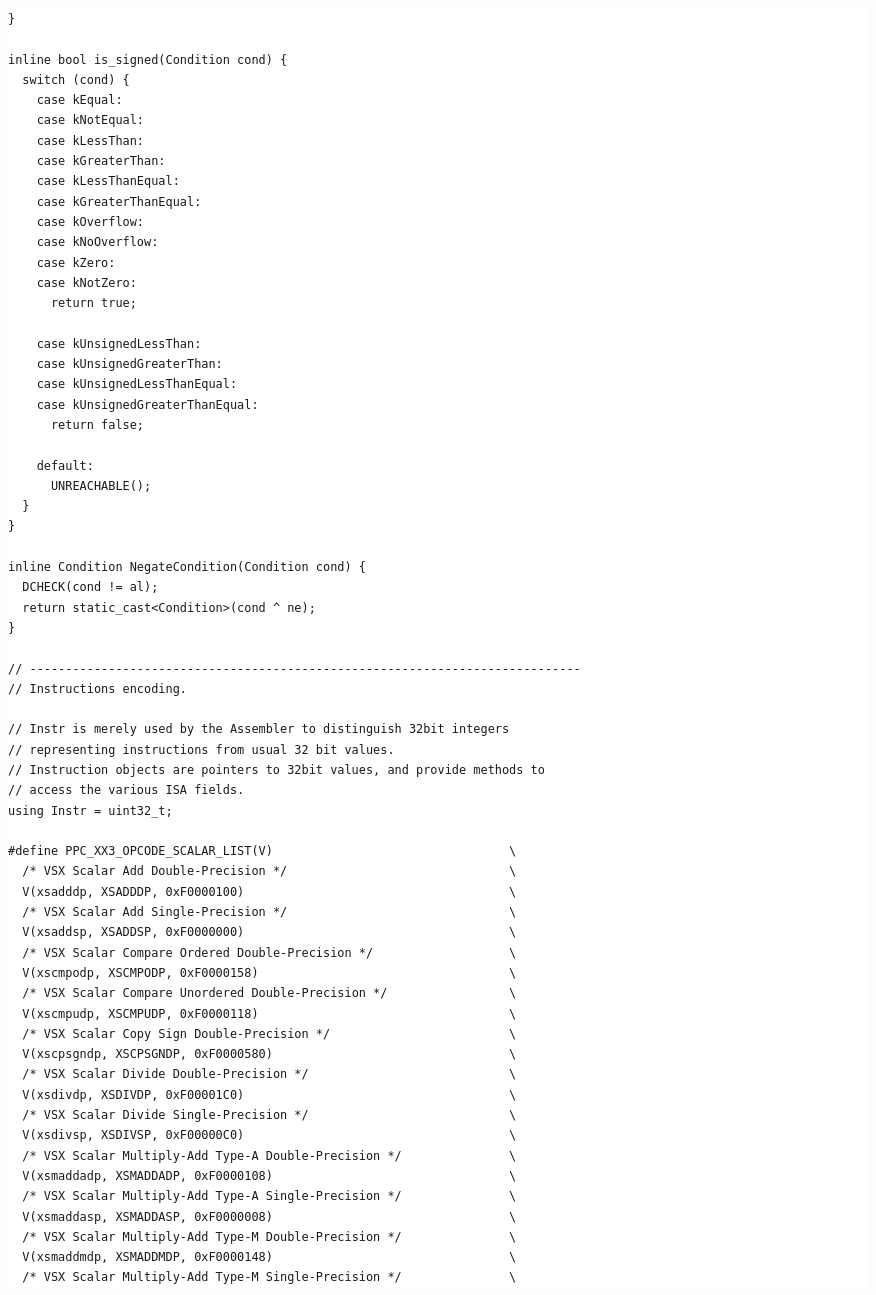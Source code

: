 ```
}

inline bool is_signed(Condition cond) {
  switch (cond) {
    case kEqual:
    case kNotEqual:
    case kLessThan:
    case kGreaterThan:
    case kLessThanEqual:
    case kGreaterThanEqual:
    case kOverflow:
    case kNoOverflow:
    case kZero:
    case kNotZero:
      return true;

    case kUnsignedLessThan:
    case kUnsignedGreaterThan:
    case kUnsignedLessThanEqual:
    case kUnsignedGreaterThanEqual:
      return false;

    default:
      UNREACHABLE();
  }
}

inline Condition NegateCondition(Condition cond) {
  DCHECK(cond != al);
  return static_cast<Condition>(cond ^ ne);
}

// -----------------------------------------------------------------------------
// Instructions encoding.

// Instr is merely used by the Assembler to distinguish 32bit integers
// representing instructions from usual 32 bit values.
// Instruction objects are pointers to 32bit values, and provide methods to
// access the various ISA fields.
using Instr = uint32_t;

#define PPC_XX3_OPCODE_SCALAR_LIST(V)                                 \
  /* VSX Scalar Add Double-Precision */                               \
  V(xsadddp, XSADDDP, 0xF0000100)                                     \
  /* VSX Scalar Add Single-Precision */                               \
  V(xsaddsp, XSADDSP, 0xF0000000)                                     \
  /* VSX Scalar Compare Ordered Double-Precision */                   \
  V(xscmpodp, XSCMPODP, 0xF0000158)                                   \
  /* VSX Scalar Compare Unordered Double-Precision */                 \
  V(xscmpudp, XSCMPUDP, 0xF0000118)                                   \
  /* VSX Scalar Copy Sign Double-Precision */                         \
  V(xscpsgndp, XSCPSGNDP, 0xF0000580)                                 \
  /* VSX Scalar Divide Double-Precision */                            \
  V(xsdivdp, XSDIVDP, 0xF00001C0)                                     \
  /* VSX Scalar Divide Single-Precision */                            \
  V(xsdivsp, XSDIVSP, 0xF00000C0)                                     \
  /* VSX Scalar Multiply-Add Type-A Double-Precision */               \
  V(xsmaddadp, XSMADDADP, 0xF0000108)                                 \
  /* VSX Scalar Multiply-Add Type-A Single-Precision */               \
  V(xsmaddasp, XSMADDASP, 0xF0000008)                                 \
  /* VSX Scalar Multiply-Add Type-M Double-Precision */               \
  V(xsmaddmdp, XSMADDMDP, 0xF0000148)                                 \
  /* VSX Scalar Multiply-Add Type-M Single-Precision */               \
```